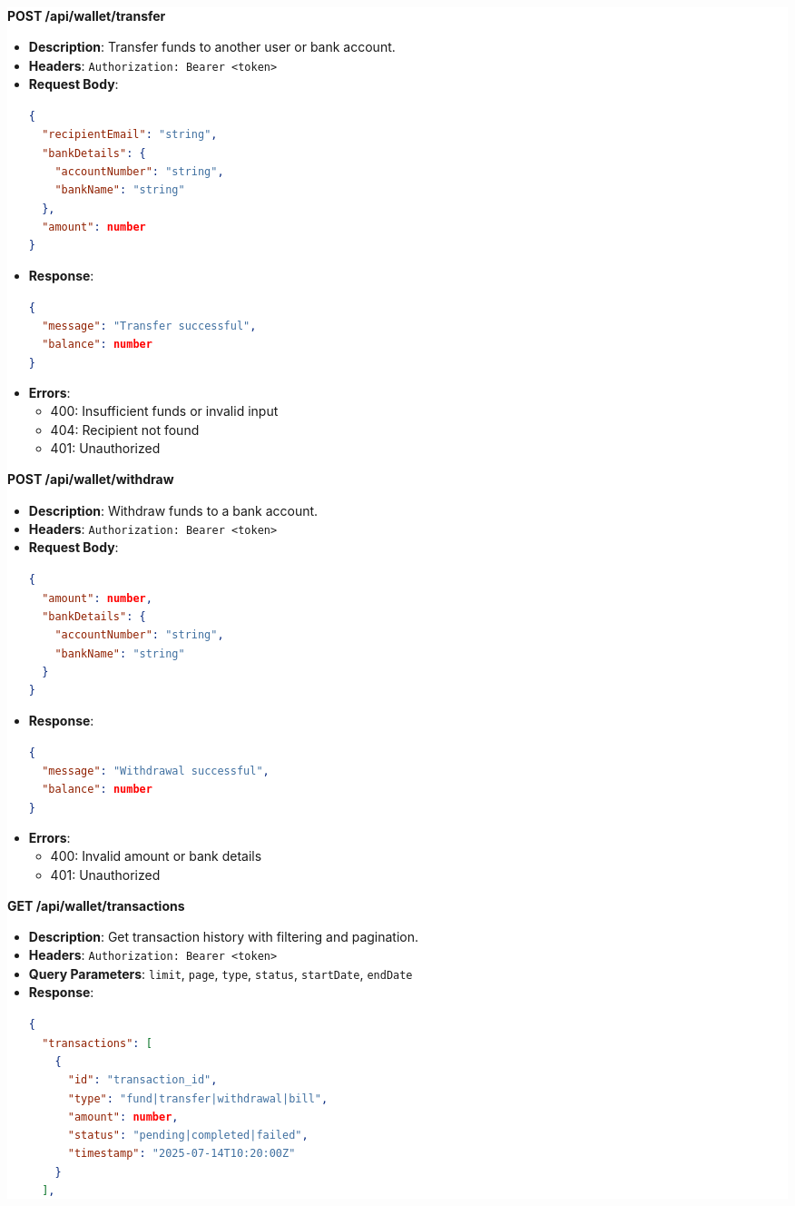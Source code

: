 **POST /api/wallet/transfer**
- **Description**: Transfer funds to another user or bank account.
- **Headers**: `Authorization: Bearer <token>`
- **Request Body**:
  ```json
  {
    "recipientEmail": "string",
    "bankDetails": {
      "accountNumber": "string",
      "bankName": "string"
    },
    "amount": number
  }
  ```
- **Response**:
  ```json
  {
    "message": "Transfer successful",
    "balance": number
  }
  ```
- **Errors**:
  - 400: Insufficient funds or invalid input
  - 404: Recipient not found
  - 401: Unauthorized

**POST /api/wallet/withdraw**
- **Description**: Withdraw funds to a bank account.
- **Headers**: `Authorization: Bearer <token>`
- **Request Body**:
  ```json
  {
    "amount": number,
    "bankDetails": {
      "accountNumber": "string",
      "bankName": "string"
    }
  }
  ```
- **Response**:
  ```json
  {
    "message": "Withdrawal successful",
    "balance": number
  }
  ```
- **Errors**:
  - 400: Invalid amount or bank details
  - 401: Unauthorized

**GET /api/wallet/transactions**
- **Description**: Get transaction history with filtering and pagination.
- **Headers**: `Authorization: Bearer <token>`
- **Query Parameters**: `limit`, `page`, `type`, `status`, `startDate`, `endDate`
- **Response**:
  ```json
  {
    "transactions": [
      {
        "id": "transaction_id",
        "type": "fund|transfer|withdrawal|bill",
        "amount": number,
        "status": "pending|completed|failed",
        "timestamp": "2025-07-14T10:20:00Z"
      }
    ],
  ```